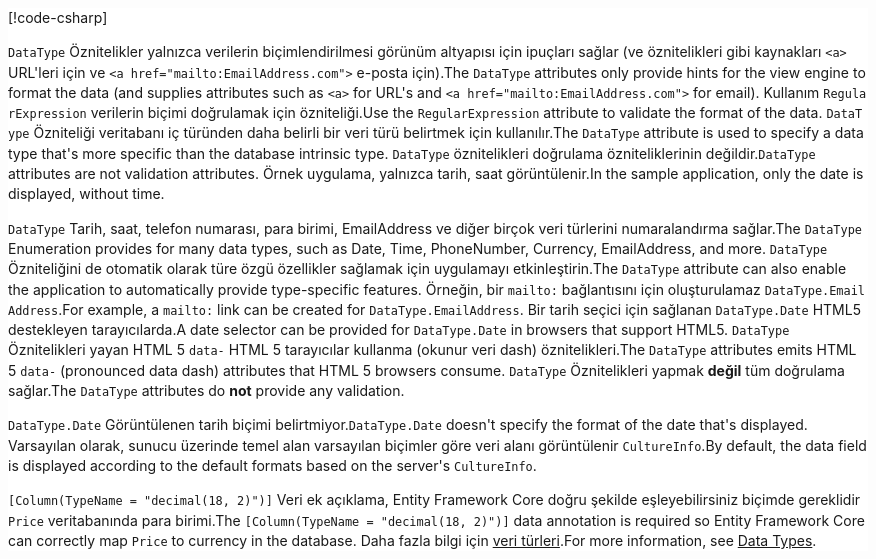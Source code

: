 [!code-csharp[](razor-pages-start/sample/RazorPagesMovie/Models/MovieDateRatingDA.cs?highlight=2,6&name=snippet2)]

<span data-ttu-id="b0c75-174">`DataType` Öznitelikler yalnızca verilerin biçimlendirilmesi görünüm altyapısı için ipuçları sağlar (ve öznitelikleri gibi kaynakları `<a>` URL'leri için ve `<a href="mailto:EmailAddress.com">` e-posta için).</span><span class="sxs-lookup"><span data-stu-id="b0c75-174">The `DataType` attributes only provide hints for the view engine to format the data (and supplies attributes such as `<a>` for URL's and `<a href="mailto:EmailAddress.com">` for email).</span></span> <span data-ttu-id="b0c75-175">Kullanım `RegularExpression` verilerin biçimi doğrulamak için özniteliği.</span><span class="sxs-lookup"><span data-stu-id="b0c75-175">Use the `RegularExpression` attribute to validate the format of the data.</span></span> <span data-ttu-id="b0c75-176">`DataType` Özniteliği veritabanı iç türünden daha belirli bir veri türü belirtmek için kullanılır.</span><span class="sxs-lookup"><span data-stu-id="b0c75-176">The `DataType` attribute is used to specify a data type that's more specific than the database intrinsic type.</span></span> <span data-ttu-id="b0c75-177">`DataType` öznitelikleri doğrulama özniteliklerinin değildir.</span><span class="sxs-lookup"><span data-stu-id="b0c75-177">`DataType` attributes are not validation attributes.</span></span> <span data-ttu-id="b0c75-178">Örnek uygulama, yalnızca tarih, saat görüntülenir.</span><span class="sxs-lookup"><span data-stu-id="b0c75-178">In the sample application, only the date is displayed, without time.</span></span>

<span data-ttu-id="b0c75-179">`DataType` Tarih, saat, telefon numarası, para birimi, EmailAddress ve diğer birçok veri türlerini numaralandırma sağlar.</span><span class="sxs-lookup"><span data-stu-id="b0c75-179">The `DataType` Enumeration provides for many data types, such as Date, Time, PhoneNumber, Currency, EmailAddress, and more.</span></span> <span data-ttu-id="b0c75-180">`DataType` Özniteliğini de otomatik olarak türe özgü özellikler sağlamak için uygulamayı etkinleştirin.</span><span class="sxs-lookup"><span data-stu-id="b0c75-180">The `DataType` attribute can also enable the application to automatically provide type-specific features.</span></span> <span data-ttu-id="b0c75-181">Örneğin, bir `mailto:` bağlantısını için oluşturulamaz `DataType.EmailAddress`.</span><span class="sxs-lookup"><span data-stu-id="b0c75-181">For example, a `mailto:` link can be created for `DataType.EmailAddress`.</span></span> <span data-ttu-id="b0c75-182">Bir tarih seçici için sağlanan `DataType.Date` HTML5 destekleyen tarayıcılarda.</span><span class="sxs-lookup"><span data-stu-id="b0c75-182">A date selector can be provided for `DataType.Date` in browsers that support HTML5.</span></span> <span data-ttu-id="b0c75-183">`DataType` Öznitelikleri yayan HTML 5 `data-` HTML 5 tarayıcılar kullanma (okunur veri dash) öznitelikleri.</span><span class="sxs-lookup"><span data-stu-id="b0c75-183">The `DataType` attributes emits HTML 5 `data-` (pronounced data dash) attributes that HTML 5 browsers consume.</span></span> <span data-ttu-id="b0c75-184">`DataType` Öznitelikleri yapmak **değil** tüm doğrulama sağlar.</span><span class="sxs-lookup"><span data-stu-id="b0c75-184">The `DataType` attributes do **not** provide any validation.</span></span>

<span data-ttu-id="b0c75-185">`DataType.Date` Görüntülenen tarih biçimi belirtmiyor.</span><span class="sxs-lookup"><span data-stu-id="b0c75-185">`DataType.Date` doesn't specify the format of the date that's displayed.</span></span> <span data-ttu-id="b0c75-186">Varsayılan olarak, sunucu üzerinde temel alan varsayılan biçimler göre veri alanı görüntülenir `CultureInfo`.</span><span class="sxs-lookup"><span data-stu-id="b0c75-186">By default, the data field is displayed according to the default formats based on the server's `CultureInfo`.</span></span>


<span data-ttu-id="b0c75-187">`[Column(TypeName = "decimal(18, 2)")]` Veri ek açıklama, Entity Framework Core doğru şekilde eşleyebilirsiniz biçimde gereklidir `Price` veritabanında para birimi.</span><span class="sxs-lookup"><span data-stu-id="b0c75-187">The `[Column(TypeName = "decimal(18, 2)")]` data annotation is required so Entity Framework Core can correctly map `Price` to currency in the database.</span></span> <span data-ttu-id="b0c75-188">Daha fazla bilgi için [veri türleri](/ef/core/modeling/relational/data-types).</span><span class="sxs-lookup"><span data-stu-id="b0c75-188">For more information, see [Data Types](/ef/core/modeling/relational/data-types).</span></span>
